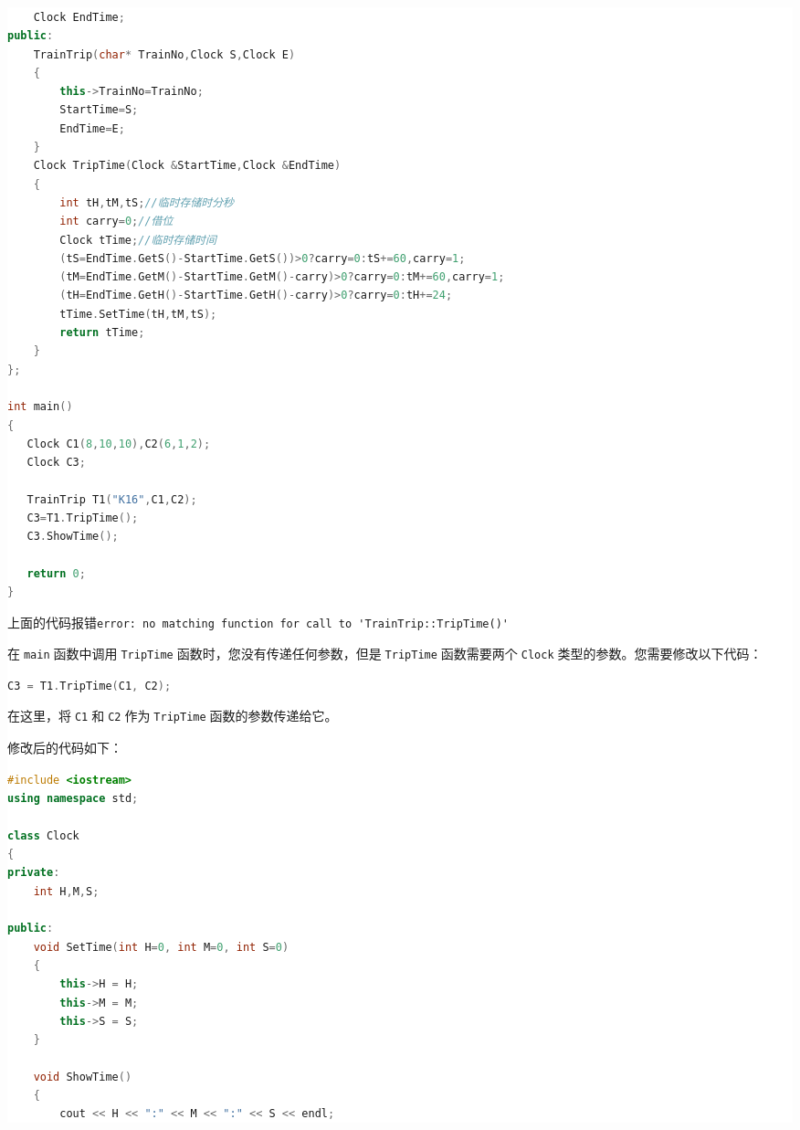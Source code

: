 ```cpp
    Clock EndTime;
public:
    TrainTrip(char* TrainNo,Clock S,Clock E)
    {
        this->TrainNo=TrainNo;
        StartTime=S;
        EndTime=E;
    }
    Clock TripTime(Clock &StartTime,Clock &EndTime)
    {
        int tH,tM,tS;//临时存储时分秒
        int carry=0;//借位
        Clock tTime;//临时存储时间
        (tS=EndTime.GetS()-StartTime.GetS())>0?carry=0:tS+=60,carry=1;
        (tM=EndTime.GetM()-StartTime.GetM()-carry)>0?carry=0:tM+=60,carry=1;
        (tH=EndTime.GetH()-StartTime.GetH()-carry)>0?carry=0:tH+=24;
        tTime.SetTime(tH,tM,tS);
        return tTime;
    }
};

int main()
{
   Clock C1(8,10,10),C2(6,1,2);
   Clock C3;

   TrainTrip T1("K16",C1,C2);
   C3=T1.TripTime();
   C3.ShowTime();

   return 0;
}
```

上面的代码报错`error: no matching function for call to 'TrainTrip::TripTime()'`

在 `main` 函数中调用 `TripTime` 函数时，您没有传递任何参数，但是 `TripTime` 函数需要两个 `Clock` 类型的参数。您需要修改以下代码：

```cpp
C3 = T1.TripTime(C1, C2);
```

在这里，将 `C1` 和 `C2` 作为 `TripTime` 函数的参数传递给它。

修改后的代码如下：

```cpp
#include <iostream>
using namespace std;

class Clock
{
private:
    int H,M,S;

public:
    void SetTime(int H=0, int M=0, int S=0)
    {
        this->H = H;
        this->M = M;
        this->S = S;
    }

    void ShowTime()
    {
        cout << H << ":" << M << ":" << S << endl;
```
